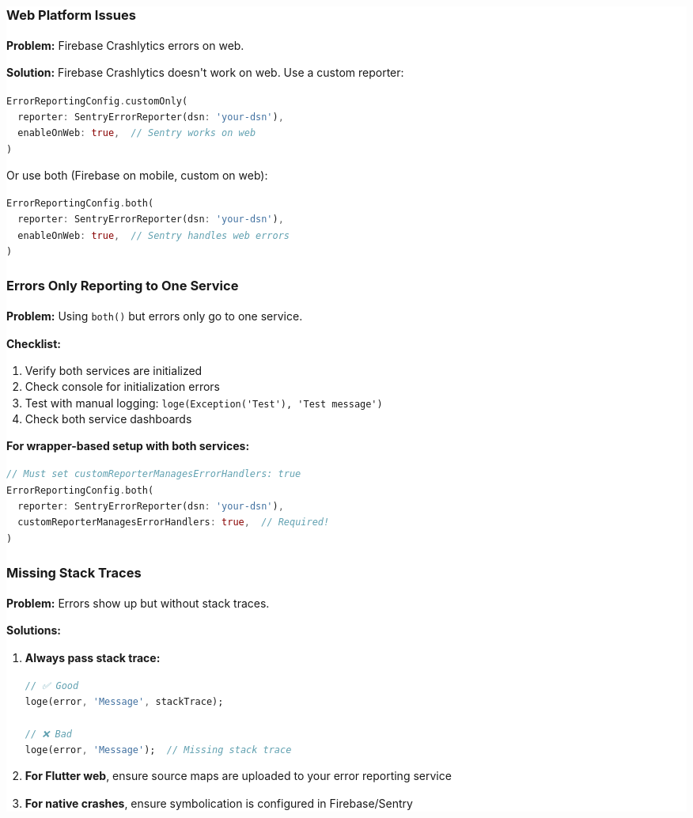 ### Web Platform Issues

**Problem:** Firebase Crashlytics errors on web.

**Solution:** Firebase Crashlytics doesn't work on web. Use a custom reporter:
```dart
ErrorReportingConfig.customOnly(
  reporter: SentryErrorReporter(dsn: 'your-dsn'),
  enableOnWeb: true,  // Sentry works on web
)
```

Or use both (Firebase on mobile, custom on web):
```dart
ErrorReportingConfig.both(
  reporter: SentryErrorReporter(dsn: 'your-dsn'),
  enableOnWeb: true,  // Sentry handles web errors
)
```

### Errors Only Reporting to One Service

**Problem:** Using `both()` but errors only go to one service.

**Checklist:**
1. Verify both services are initialized
2. Check console for initialization errors
3. Test with manual logging: `loge(Exception('Test'), 'Test message')`
4. Check both service dashboards

**For wrapper-based setup with both services:**
```dart
// Must set customReporterManagesErrorHandlers: true
ErrorReportingConfig.both(
  reporter: SentryErrorReporter(dsn: 'your-dsn'),
  customReporterManagesErrorHandlers: true,  // Required!
)
```

### Missing Stack Traces

**Problem:** Errors show up but without stack traces.

**Solutions:**
1. **Always pass stack trace:**
   ```dart
   // ✅ Good
   loge(error, 'Message', stackTrace);
   
   // ❌ Bad
   loge(error, 'Message');  // Missing stack trace
   ```

2. **For Flutter web**, ensure source maps are uploaded to your error reporting service

3. **For native crashes**, ensure symbolication is configured in Firebase/Sentry

